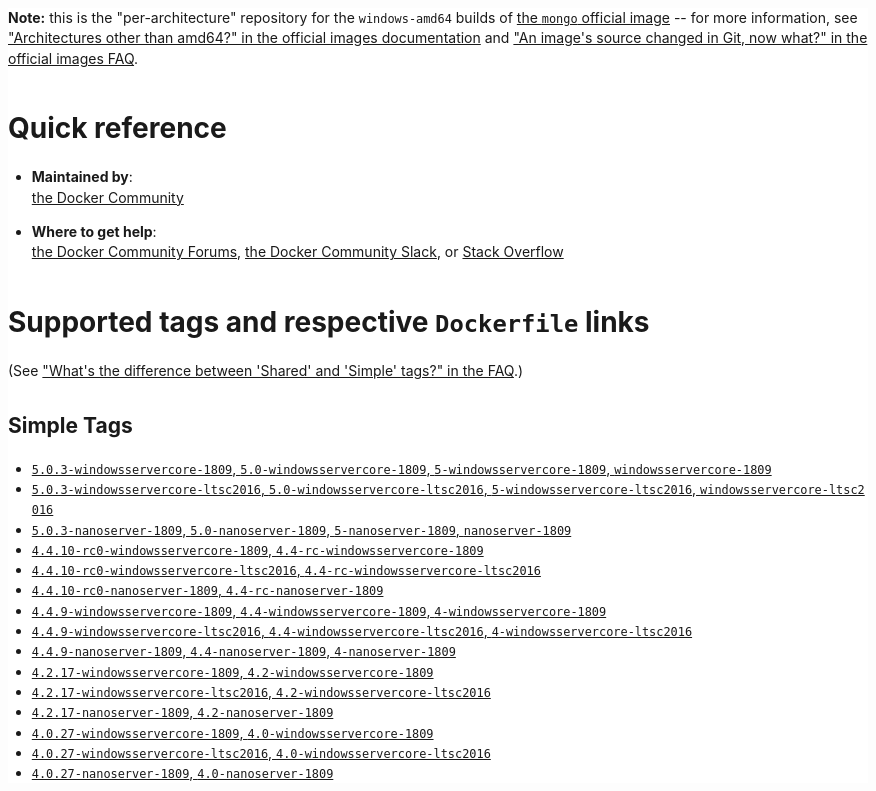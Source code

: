 

**Note:** this is the "per-architecture" repository for the `windows-amd64` builds of [the `mongo` official image](https://hub.docker.com/_/mongo) -- for more information, see ["Architectures other than amd64?" in the official images documentation](https://github.com/docker-library/official-images#architectures-other-than-amd64) and ["An image's source changed in Git, now what?" in the official images FAQ](https://github.com/docker-library/faq#an-images-source-changed-in-git-now-what).

# Quick reference

-	**Maintained by**:  
	[the Docker Community](https://github.com/docker-library/mongo)

-	**Where to get help**:  
	[the Docker Community Forums](https://forums.docker.com/), [the Docker Community Slack](https://dockr.ly/slack), or [Stack Overflow](https://stackoverflow.com/search?tab=newest&q=docker)

# Supported tags and respective `Dockerfile` links

(See ["What's the difference between 'Shared' and 'Simple' tags?" in the FAQ](https://github.com/docker-library/faq#whats-the-difference-between-shared-and-simple-tags).)

## Simple Tags

-	[`5.0.3-windowsservercore-1809`, `5.0-windowsservercore-1809`, `5-windowsservercore-1809`, `windowsservercore-1809`](https://github.com/docker-library/mongo/blob/54fb30e2893afd7d33b19b4b29eaa2877c0ee2d2/5.0/windows/windowsservercore-1809/Dockerfile)
-	[`5.0.3-windowsservercore-ltsc2016`, `5.0-windowsservercore-ltsc2016`, `5-windowsservercore-ltsc2016`, `windowsservercore-ltsc2016`](https://github.com/docker-library/mongo/blob/54fb30e2893afd7d33b19b4b29eaa2877c0ee2d2/5.0/windows/windowsservercore-ltsc2016/Dockerfile)
-	[`5.0.3-nanoserver-1809`, `5.0-nanoserver-1809`, `5-nanoserver-1809`, `nanoserver-1809`](https://github.com/docker-library/mongo/blob/54fb30e2893afd7d33b19b4b29eaa2877c0ee2d2/5.0/windows/nanoserver-1809/Dockerfile)
-	[`4.4.10-rc0-windowsservercore-1809`, `4.4-rc-windowsservercore-1809`](https://github.com/docker-library/mongo/blob/15e38fd998493ddcf20d97522371a982b5daafa6/4.4-rc/windows/windowsservercore-1809/Dockerfile)
-	[`4.4.10-rc0-windowsservercore-ltsc2016`, `4.4-rc-windowsservercore-ltsc2016`](https://github.com/docker-library/mongo/blob/15e38fd998493ddcf20d97522371a982b5daafa6/4.4-rc/windows/windowsservercore-ltsc2016/Dockerfile)
-	[`4.4.10-rc0-nanoserver-1809`, `4.4-rc-nanoserver-1809`](https://github.com/docker-library/mongo/blob/15e38fd998493ddcf20d97522371a982b5daafa6/4.4-rc/windows/nanoserver-1809/Dockerfile)
-	[`4.4.9-windowsservercore-1809`, `4.4-windowsservercore-1809`, `4-windowsservercore-1809`](https://github.com/docker-library/mongo/blob/a0e87cefbbf67d71635be4fe27dcc397a76d075c/4.4/windows/windowsservercore-1809/Dockerfile)
-	[`4.4.9-windowsservercore-ltsc2016`, `4.4-windowsservercore-ltsc2016`, `4-windowsservercore-ltsc2016`](https://github.com/docker-library/mongo/blob/a0e87cefbbf67d71635be4fe27dcc397a76d075c/4.4/windows/windowsservercore-ltsc2016/Dockerfile)
-	[`4.4.9-nanoserver-1809`, `4.4-nanoserver-1809`, `4-nanoserver-1809`](https://github.com/docker-library/mongo/blob/a0e87cefbbf67d71635be4fe27dcc397a76d075c/4.4/windows/nanoserver-1809/Dockerfile)
-	[`4.2.17-windowsservercore-1809`, `4.2-windowsservercore-1809`](https://github.com/docker-library/mongo/blob/12e079ff6afc835615d8767b63a819c94fedaa1c/4.2/windows/windowsservercore-1809/Dockerfile)
-	[`4.2.17-windowsservercore-ltsc2016`, `4.2-windowsservercore-ltsc2016`](https://github.com/docker-library/mongo/blob/12e079ff6afc835615d8767b63a819c94fedaa1c/4.2/windows/windowsservercore-ltsc2016/Dockerfile)
-	[`4.2.17-nanoserver-1809`, `4.2-nanoserver-1809`](https://github.com/docker-library/mongo/blob/12e079ff6afc835615d8767b63a819c94fedaa1c/4.2/windows/nanoserver-1809/Dockerfile)
-	[`4.0.27-windowsservercore-1809`, `4.0-windowsservercore-1809`](https://github.com/docker-library/mongo/blob/a84ae7f3427e4c5940682f80a2c064b66fbaae16/4.0/windows/windowsservercore-1809/Dockerfile)
-	[`4.0.27-windowsservercore-ltsc2016`, `4.0-windowsservercore-ltsc2016`](https://github.com/docker-library/mongo/blob/a84ae7f3427e4c5940682f80a2c064b66fbaae16/4.0/windows/windowsservercore-ltsc2016/Dockerfile)
-	[`4.0.27-nanoserver-1809`, `4.0-nanoserver-1809`](https://github.com/docker-library/mongo/blob/a84ae7f3427e4c5940682f80a2c064b66fbaae16/4.0/windows/nanoserver-1809/Dockerfile)
